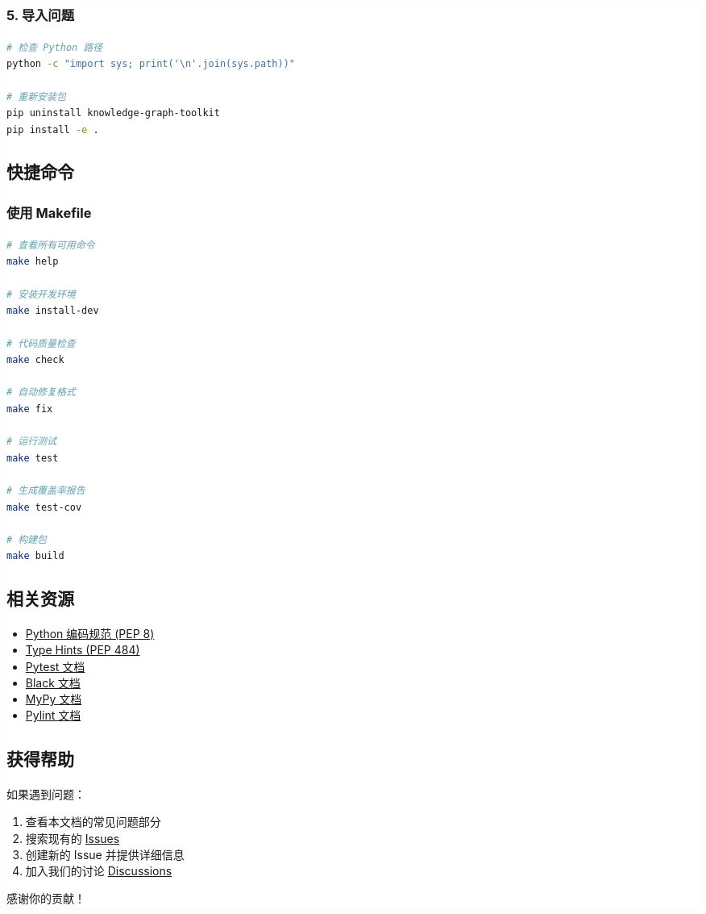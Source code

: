 ### 5. 导入问题

```bash
# 检查 Python 路径
python -c "import sys; print('\n'.join(sys.path))"

# 重新安装包
pip uninstall knowledge-graph-toolkit
pip install -e .
```

## 快捷命令

### 使用 Makefile

```bash
# 查看所有可用命令
make help

# 安装开发环境
make install-dev

# 代码质量检查
make check

# 自动修复格式
make fix

# 运行测试
make test

# 生成覆盖率报告
make test-cov

# 构建包
make build
```

## 相关资源

- [Python 编码规范 (PEP 8)](https://pep8.org/)
- [Type Hints (PEP 484)](https://www.python.org/dev/peps/pep-0484/)
- [Pytest 文档](https://docs.pytest.org/)
- [Black 文档](https://black.readthedocs.io/)
- [MyPy 文档](https://mypy.readthedocs.io/)
- [Pylint 文档](https://pylint.pycqa.org/)

## 获得帮助

如果遇到问题：

1. 查看本文档的常见问题部分
2. 搜索现有的 [Issues](https://github.com/yourusername/knowledge-graph-toolkit/issues)
3. 创建新的 Issue 并提供详细信息
4. 加入我们的讨论 [Discussions](https://github.com/yourusername/knowledge-graph-toolkit/discussions)

感谢你的贡献！
